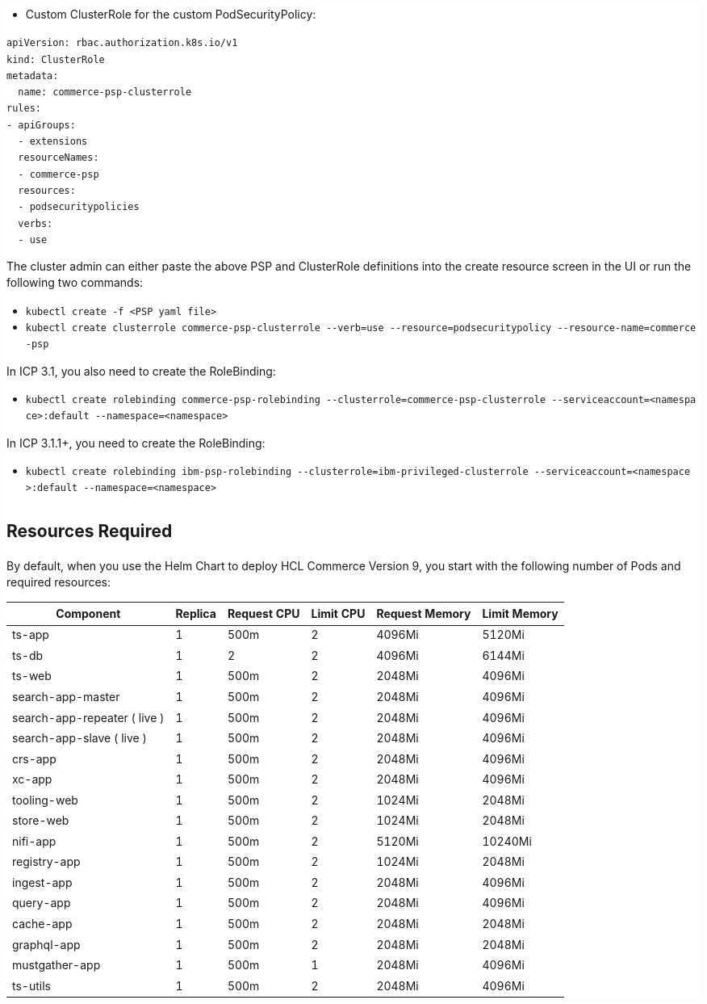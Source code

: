 * Custom ClusterRole for the custom PodSecurityPolicy:

```
apiVersion: rbac.authorization.k8s.io/v1
kind: ClusterRole
metadata:
  name: commerce-psp-clusterrole
rules:
- apiGroups:
  - extensions
  resourceNames:
  - commerce-psp
  resources:
  - podsecuritypolicies
  verbs:
  - use

```

The cluster admin can either paste the above PSP and ClusterRole definitions into the create resource screen in the UI or run the following two commands:

- `kubectl create -f <PSP yaml file>`
- `kubectl create clusterrole commerce-psp-clusterrole --verb=use --resource=podsecuritypolicy --resource-name=commerce-psp`

In ICP 3.1, you also need to create the RoleBinding:

- `kubectl create rolebinding commerce-psp-rolebinding --clusterrole=commerce-psp-clusterrole --serviceaccount=<namespace>:default --namespace=<namespace>`

In ICP 3.1.1+, you need to create the RoleBinding:

- `kubectl create rolebinding ibm-psp-rolebinding --clusterrole=ibm-privileged-clusterrole --serviceaccount=<namespace>:default --namespace=<namespace>`

## Resources Required
By default, when you use the Helm Chart to deploy HCL Commerce Version 9, you start with the following number of Pods and required resources:

Component  | Replica | Request CPU | Limit CPU | Request Memory | Limit Memory
--------  | -----| -------------| -------------| -------------| -------------
ts-app | 1 | 500m |  2 | 4096Mi | 5120Mi
ts-db | 1 | 2 |  2 | 4096Mi | 6144Mi
ts-web| 1 | 500m |  2 | 2048Mi | 4096Mi
search-app-master | 1 | 500m |  2 | 2048Mi | 4096Mi
search-app-repeater ( live ) | 1 | 500m |  2 | 2048Mi | 4096Mi
search-app-slave ( live ) | 1 | 500m |  2 | 2048Mi | 4096Mi
crs-app | 1 | 500m |  2 | 2048Mi | 4096Mi
xc-app | 1 | 500m |  2 | 2048Mi | 4096Mi
tooling-web | 1 | 500m | 2 | 1024Mi | 2048Mi
store-web | 1 | 500m | 2 | 1024Mi | 2048Mi
nifi-app | 1 | 500m | 2 | 5120Mi | 10240Mi
registry-app | 1 | 500m | 2 | 1024Mi | 2048Mi
ingest-app | 1 | 500m | 2 | 2048Mi | 4096Mi
query-app | 1 | 500m | 2 | 2048Mi | 4096Mi
cache-app | 1 | 500m | 2 | 2048Mi | 2048Mi
graphql-app | 1 | 500m | 2 | 2048Mi | 2048Mi
mustgather-app | 1 | 500m | 1 | 2048Mi | 4096Mi
ts-utils | 1 | 500m | 2 | 2048Mi | 4096Mi
